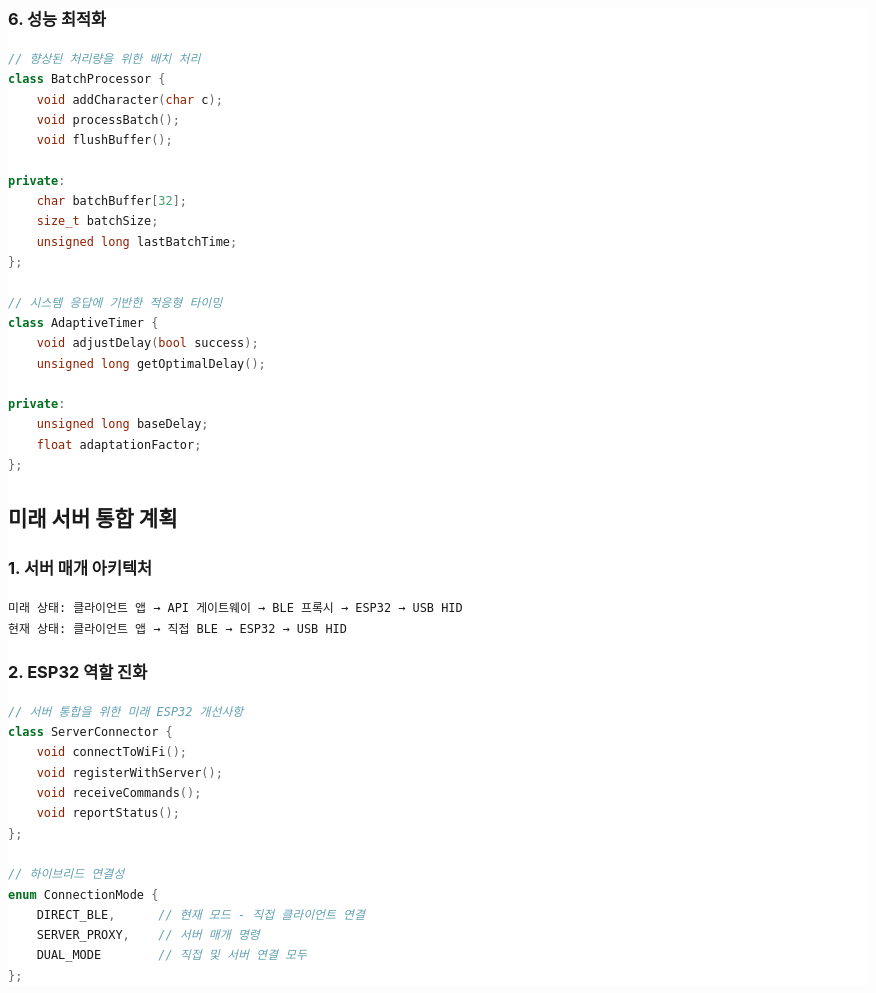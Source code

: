 
### 6. **성능 최적화**
```cpp
// 향상된 처리량을 위한 배치 처리
class BatchProcessor {
    void addCharacter(char c);
    void processBatch();
    void flushBuffer();
    
private:
    char batchBuffer[32];
    size_t batchSize;
    unsigned long lastBatchTime;
};

// 시스템 응답에 기반한 적응형 타이밍
class AdaptiveTimer {
    void adjustDelay(bool success);
    unsigned long getOptimalDelay();
    
private:
    unsigned long baseDelay;
    float adaptationFactor;
};
```

## 미래 서버 통합 계획

### 1. **서버 매개 아키텍처**
```
미래 상태: 클라이언트 앱 → API 게이트웨이 → BLE 프록시 → ESP32 → USB HID
현재 상태: 클라이언트 앱 → 직접 BLE → ESP32 → USB HID
```

### 2. **ESP32 역할 진화**
```cpp
// 서버 통합을 위한 미래 ESP32 개선사항
class ServerConnector {
    void connectToWiFi();
    void registerWithServer();
    void receiveCommands();
    void reportStatus();
};

// 하이브리드 연결성
enum ConnectionMode {
    DIRECT_BLE,      // 현재 모드 - 직접 클라이언트 연결
    SERVER_PROXY,    // 서버 매개 명령
    DUAL_MODE        // 직접 및 서버 연결 모두
};
```
